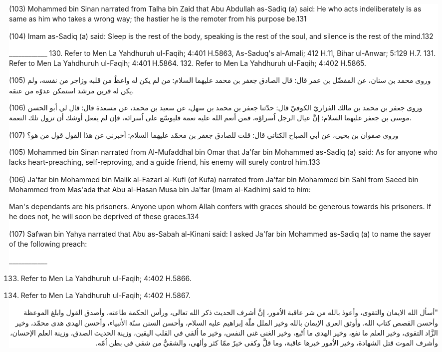 (103) Mohammed bin Sinan narrated from Talha bin Zaid that Abu Abdullah
as-Sadiq (a) said: He who acts indeliberately is as same as him who
takes a wrong way; the hastier he is the remoter from his purpose
be.131

(104) Imam as-Sadiq (a) said: Sleep is the rest of the body, speaking
is the rest of the soul, and silence is the rest of the mind.132

\_\_\_\_\_\_\_\_\_\_\_\_
130. Refer to Men La Yahdhuruh ul-Faqih; 4:401 H.5863, As-Saduq's
al-Amali; 412 H.11, Bihar ul-Anwar; 5:129 H.7.
131. Refer to Men La Yahdhuruh ul-Faqih; 4:401 H.5864.
132. Refer to Men La Yahdhuruh ul-Faqih; 4:402 H.5865.

(105) وروى محمد بن سنان، عن المفضّل بن عمر قال: قال الصادق جعفر بن محمد
عليهما السلام: من لم يكن له واعظٌ من قلبه وزاجر من نفسه، ولم يكن له قرين
مرشد استمكن عدوّه من عنقه.

(106) وروى جعفر بن محمد بن مالك الفزاريّ الكوفيّ قال: حدّثنا جعفر بن
محمد بن سهل، عن سعيد بن محمد، عن مسعدة قال: قال لي أبو الحسن موسى بن
جعفر عليهما السلام: إنَّ عيال الرجل اُسراؤه، فمن أنعم الله عليه نعمة
فليوسّع على اُسرائه، فإن لم يفعل أوشك أن تزول تلك النعمة.

(107) وروى صفوان بن يحيى، عن أبي الصباح الكناني قال: قلت للصادق جعفر بن
محمّد عليهما السلام: أخبرني عن هذا القول قول من هو؟

(105) Mohammed bin Sinan narrated from Al-Mufaddhal bin Omar that
Ja'far bin Mohammed as-Sadiq (a) said: As for anyone who lacks
heart-preaching, self-reproving, and a guide friend, his enemy will
surely control him.133

(106) Ja'far bin Mohammed bin Malik al-Fazari al-Kufi (of Kufa)
narrated from Ja'far bin Mohammed bin Sahl from Saeed bin Mohammed from
Mas'ada that Abu al-Hasan Musa bin Ja'far (Imam al-Kadhim) said to
him:

Man's dependants are his prisoners. Anyone upon whom Allah confers with
graces should be generous towards his prisoners. If he does not, he will
soon be deprived of these graces.134

(107) Safwan bin Yahya narrated that Abu as-Sabah al-Kinani said: I
asked Ja'far bin Mohammed as-Sadiq (a) to name the sayer of the
following preach:

\_\_\_\_\_\_\_\_\_\_\_\_

133. Refer to Men La Yahdhuruh ul-Faqih; 4:402 H.5866.

134. Refer to Men La Yahdhuruh ul-Faqih; 4:402 H.5867.

<p dir="rtl">
"أسأل الله الايمان والتقوى، وأعوذ بالله من شر عاقبة الاُمور، إنَّ أشرف
الحديث ذكر الله تعالى، ورأس الحكمة طاعته، وأصدق القول وابلغ الموعظة
وأحسن القصص كتاب الله. وأوثق العرى الإيمان بالله وخير الملل ملّة إبراهيم
عليه السلام، وأحسن السنن سنّة الأنبياء، وأحسن الهدى هدى محمّد، وخير
الزَّاد التقوى، وخير العلم ما نفع، وخير الهدى ما اُتّبع، وخير الغنى غنى
النفس، وخير ما اُلقي في القلب اليقين، وزينة الحديث الصدق، وزينة العلم
الإحسان، وأشرف الموت قتل الشهادة، وخير الاُمور خيرها عاقبة، وما قلَّ
وكفى خيرٌ ممّا كثر وألهى، والشقيُّ من شقي في بطن اُمّه.
</p>
